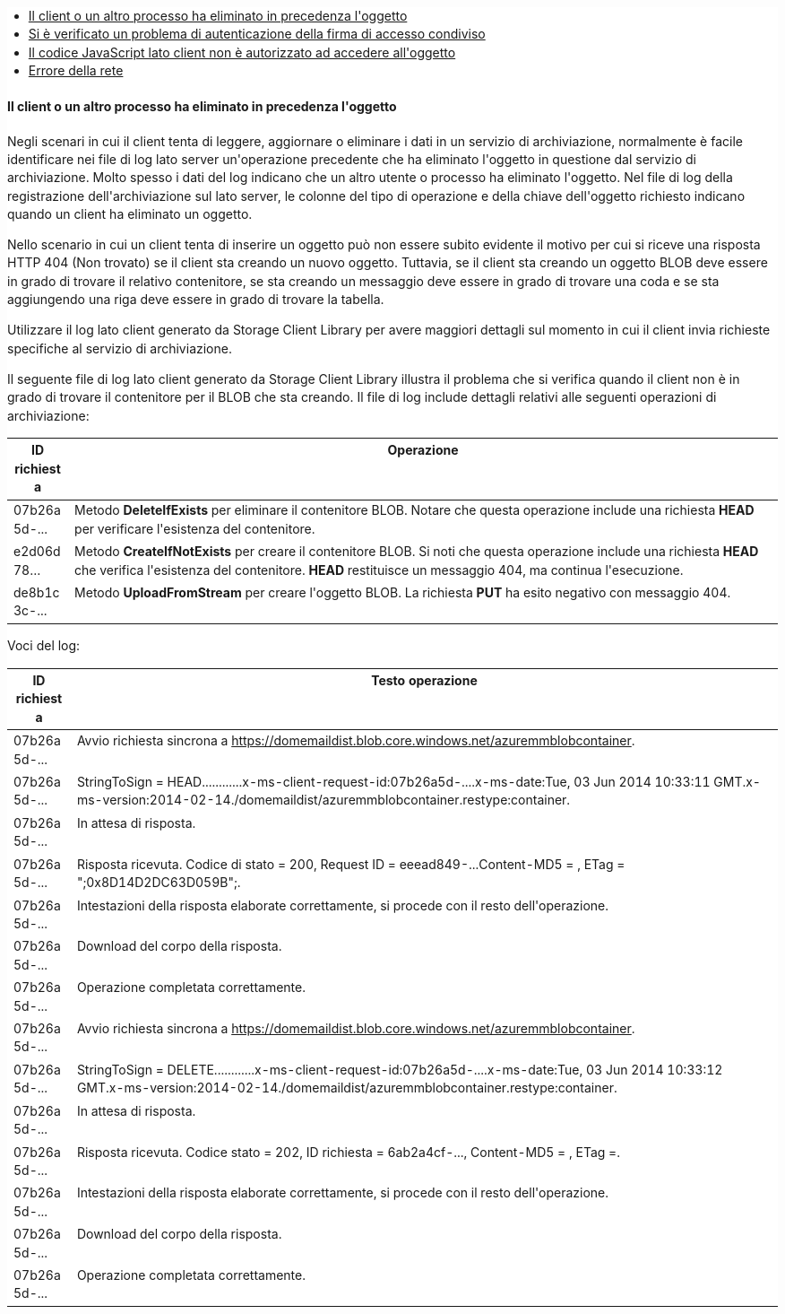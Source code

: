 - [Il client o un altro processo ha eliminato in precedenza l'oggetto]
- [Si è verificato un problema di autenticazione della firma di accesso condiviso]
- [Il codice JavaScript lato client non è autorizzato ad accedere all'oggetto]
- [Errore della rete]

#### <a name="client-previously-deleted-the-object"></a>Il client o un altro processo ha eliminato in precedenza l'oggetto
Negli scenari in cui il client tenta di leggere, aggiornare o eliminare i dati in un servizio di archiviazione, normalmente è facile identificare nei file di log lato server un'operazione precedente che ha eliminato l'oggetto in questione dal servizio di archiviazione. Molto spesso i dati del log indicano che un altro utente o processo ha eliminato l'oggetto. Nel file di log della registrazione dell'archiviazione sul lato server, le colonne del tipo di operazione e della chiave dell'oggetto richiesto indicano quando un client ha eliminato un oggetto.

Nello scenario in cui un client tenta di inserire un oggetto può non essere subito evidente il motivo per cui si riceve una risposta HTTP 404 (Non trovato) se il client sta creando un nuovo oggetto. Tuttavia, se il client sta creando un oggetto BLOB deve essere in grado di trovare il relativo contenitore, se sta creando un messaggio deve essere in grado di trovare una coda e se sta aggiungendo una riga deve essere in grado di trovare la tabella.

Utilizzare il log lato client generato da Storage Client Library per avere maggiori dettagli sul momento in cui il client invia richieste specifiche al servizio di archiviazione.

Il seguente file di log lato client generato da Storage Client Library illustra il problema che si verifica quando il client non è in grado di trovare il contenitore per il BLOB che sta creando. Il file di log include dettagli relativi alle seguenti operazioni di archiviazione:

ID richiesta|Operazione
---|---
07b26a5d-...|Metodo **DeleteIfExists** per eliminare il contenitore BLOB. Notare che questa operazione include una richiesta **HEAD** per verificare l'esistenza del contenitore.
e2d06d78…|Metodo **CreateIfNotExists** per creare il contenitore BLOB. Si noti che questa operazione include una richiesta **HEAD** che verifica l'esistenza del contenitore. **HEAD** restituisce un messaggio 404, ma continua l'esecuzione.
de8b1c3c-...|Metodo **UploadFromStream** per creare l'oggetto BLOB. La richiesta **PUT** ha esito negativo con messaggio 404.

Voci del log:

ID richiesta | Testo operazione
---|---
07b26a5d-...|Avvio richiesta sincrona a https://domemaildist.blob.core.windows.net/azuremmblobcontainer.
07b26a5d-...|StringToSign = HEAD............x-ms-client-request-id:07b26a5d-....x-ms-date:Tue, 03 Jun 2014 10:33:11 GMT.x-ms-version:2014-02-14./domemaildist/azuremmblobcontainer.restype:container.
07b26a5d-...|In attesa di risposta.
07b26a5d-... | Risposta ricevuta. Codice di stato = 200, Request ID = eeead849-...Content-MD5 = , ETag = ";0x8D14D2DC63D059B";.
07b26a5d-... | Intestazioni della risposta elaborate correttamente, si procede con il resto dell'operazione.
07b26a5d-... | Download del corpo della risposta.
07b26a5d-... | Operazione completata correttamente.
07b26a5d-... | Avvio richiesta sincrona a https://domemaildist.blob.core.windows.net/azuremmblobcontainer.
07b26a5d-... | StringToSign = DELETE............x-ms-client-request-id:07b26a5d-....x-ms-date:Tue, 03 Jun 2014 10:33:12 GMT.x-ms-version:2014-02-14./domemaildist/azuremmblobcontainer.restype:container.
07b26a5d-... | In attesa di risposta.
07b26a5d-... | Risposta ricevuta. Codice stato = 202, ID richiesta = 6ab2a4cf-..., Content-MD5 = , ETag =.
07b26a5d-... | Intestazioni della risposta elaborate correttamente, si procede con il resto dell'operazione.
07b26a5d-... | Download del corpo della risposta.
07b26a5d-... | Operazione completata correttamente.

[Introduzione]: #introduction
[Organizzazione di questa guida]: #how-this-guide-is-organized
[Monitoraggio del servizio di archiviazione]: #monitoring-your-storage-service
[Monitoraggio dello stato del servizio]: #monitoring-service-health
[Monitoraggio della capacità]: #monitoring-capacity
[Monitoraggio della disponibilità]: #monitoring-availability
[Monitoraggio delle prestazioni]: #monitoring-performance
[Diagnosi dei problemi di archiviazione]: #diagnosing-storage-issues
[Problemi di stato del servizio]: #service-health-issues
[Problemi di prestazioni]: #performance-issues
[Diagnostica degli errori]: #diagnosing-errors
[Problemi dell'emulatore di archiviazione]: #storage-emulator-issues
[Strumenti di registrazione dell'archiviazione]: #storage-logging-tools
[Uso degli strumenti di registrazione in rete]: #using-network-logging-tools
[Traccia end-to-end]: #end-to-end-tracing
[Correlazione dei dati di log]: #correlating-log-data
[ID richiesta client]: #client-request-id
[ID richiesta server]: #server-request-id
[Timestamp]: #timestamps
[Guida alla risoluzione dei problemi]: #troubleshooting-guidance
[Le metriche indicano un valore AverageE2ELatency alto e un valore AverageServerLatency basso]: #metrics-show-high-AverageE2ELatency-and-low-AverageServerLatency
[Le metriche indicano un valore AverageE2ELatency basso e un valore AverageServerLatency basso, ma il client riscontra una latenza elevata]: #metrics-show-low-AverageE2ELatency-and-low-AverageServerLatency
[Le metriche indicano un valore AverageServerLatency alto]: #metrics-show-high-AverageServerLatency
[Si stanno verificando ritardi imprevisti nel recapito dei messaggi di una coda]: #you-are-experiencing-unexpected-delays-in-message-delivery
[Le metriche indicano un aumento di PercentThrottlingError]: #metrics-show-an-increase-in-PercentThrottlingError
[Aumento temporaneo di PercentThrottlingError]: #transient-increase-in-PercentThrottlingError
[Aumento permanente di PercentThrottlingError]: #permanent-increase-in-PercentThrottlingError
[Le metriche indicano un aumento di PercentTimeoutError]: #metrics-show-an-increase-in-PercentTimeoutError
[Le metriche indicano un aumento di PercentNetworkError]: #metrics-show-an-increase-in-PercentNetworkError
[Il client sta ricevendo messaggi HTTP 403 (Accesso negato)]: #the-client-is-receiving-403-messages
[Il client sta ricevendo messaggi HTTP 404 (Non trovato)]: #the-client-is-receiving-404-messages
[Il client o un altro processo ha eliminato in precedenza l'oggetto]: #client-previously-deleted-the-object
[Si è verificato un problema di autenticazione della firma di accesso condiviso]: #SAS-authorization-issue
[Il codice JavaScript lato client non è autorizzato ad accedere all'oggetto]: #JavaScript-code-does-not-have-permission
[Errore della rete]: #network-failure
[Il client sta ricevendo messaggi HTTP 409 (Conflitto)]: #the-client-is-receiving-409-messages
[Le metriche indicano un valore PercentSuccess basso o le voci del log di analisi contengono operazioni con stato della transazione ClientOtherErrors]: #metrics-show-low-percent-success
[Le metriche della capacità indicano un aumento imprevisto dell'uso della capacità di archiviazione]: #capacity-metrics-show-an-unexpected-increase
[Si stanno verificando riavvii imprevisti delle macchine virtuali con un numero elevato di VHD allegati]: #you-are-experiencing-unexpected-reboots
[Il problema è dovuto all'uso dell'emulatore di archiviazione per attività di sviluppo o test]: #your-issue-arises-from-using-the-storage-emulator
[La funzionalità "X" non funziona nell'emulatore di archiviazione]: #feature-X-is-not-working
[Un messaggio indica che il valore di una delle intestazioni HTTP non è nel formato corretto quando si usa l'emulatore di archiviazione]: #error-HTTP-header-not-correct-format
[L'esecuzione dell'emulatore di archiviazione richiede privilegi amministrativi]: #storage-emulator-requires-administrative-privileges
[Si stanno verificando problemi di installazione di Azure SDK per .NET]: #you-are-encountering-problems-installing-the-Windows-Azure-SDK
[Si è verificato un problema diverso con un servizio di archiviazione]: #you-have-a-different-issue-with-a-storage-service
[Appendici]: #appendices
[Appendice 1: Uso di Fiddler per l'acquisizione del traffico HTTP e HTTPS]: #appendix-1
[Appendice 2: Uso di Wireshark per l'acquisizione del traffico di rete]: #appendix-2
[Appendice 3: Uso di Microsoft Message Analyzer per l'acquisizione del traffico di rete]: #appendix-3
[Appendice 4: Uso di Excel per la visualizzazione di metriche e dati di log]: #appendix-4
[Appendice 5: Monitoraggio con Application Insights per Visual Studio Team Services]: #appendix-5
[1]: ./media/storage-monitoring-diagnosing-troubleshooting-classic-portal/overview.png
[2]: ./media/storage-monitoring-diagnosing-troubleshooting-classic-portal/portal-screenshot.png
[3]: ./media/storage-monitoring-diagnosing-troubleshooting-classic-portal/hour-minute-metrics.png
[4]: ./media/storage-monitoring-diagnosing-troubleshooting-classic-portal/high-e2e-latency.png
[5]: ./media/storage-monitoring-diagnosing-troubleshooting-classic-portal/fiddler-screenshot.png
[6]: ./media/storage-monitoring-diagnosing-troubleshooting-classic-portal/wireshark-screenshot-1.png
[7]: ./media/storage-monitoring-diagnosing-troubleshooting-classic-portal/wireshark-screenshot-2.png
[8]: ./media/storage-monitoring-diagnosing-troubleshooting-classic-portal/wireshark-screenshot-3.png
[9]: ./media/storage-monitoring-diagnosing-troubleshooting-classic-portal/mma-screenshot-1.png
[10]: ./media/storage-monitoring-diagnosing-troubleshooting-classic-portal/mma-screenshot-2.png